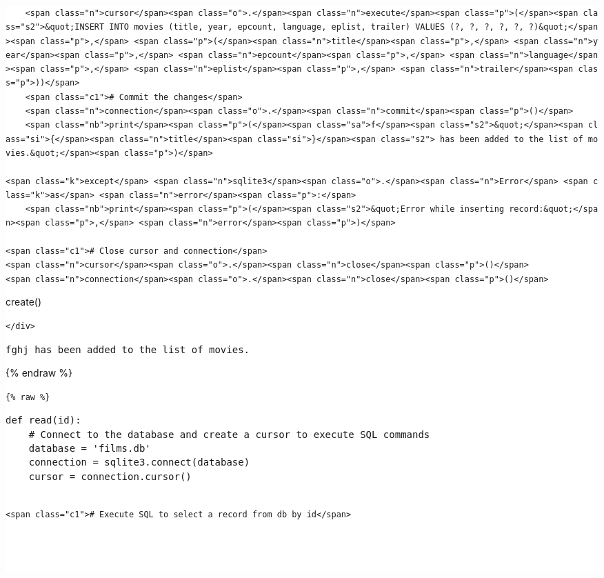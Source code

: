         <span class="n">cursor</span><span class="o">.</span><span class="n">execute</span><span class="p">(</span><span class="s2">&quot;INSERT INTO movies (title, year, epcount, language, eplist, trailer) VALUES (?, ?, ?, ?, ?, ?)&quot;</span><span class="p">,</span> <span class="p">(</span><span class="n">title</span><span class="p">,</span> <span class="n">year</span><span class="p">,</span> <span class="n">epcount</span><span class="p">,</span> <span class="n">language</span><span class="p">,</span> <span class="n">eplist</span><span class="p">,</span> <span class="n">trailer</span><span class="p">))</span>
        <span class="c1"># Commit the changes</span>
        <span class="n">connection</span><span class="o">.</span><span class="n">commit</span><span class="p">()</span>
        <span class="nb">print</span><span class="p">(</span><span class="sa">f</span><span class="s2">&quot;</span><span class="si">{</span><span class="n">title</span><span class="si">}</span><span class="s2"> has been added to the list of movies.&quot;</span><span class="p">)</span>

    <span class="k">except</span> <span class="n">sqlite3</span><span class="o">.</span><span class="n">Error</span> <span class="k">as</span> <span class="n">error</span><span class="p">:</span>
        <span class="nb">print</span><span class="p">(</span><span class="s2">&quot;Error while inserting record:&quot;</span><span class="p">,</span> <span class="n">error</span><span class="p">)</span>

    <span class="c1"># Close cursor and connection</span>
    <span class="n">cursor</span><span class="o">.</span><span class="n">close</span><span class="p">()</span>
    <span class="n">connection</span><span class="o">.</span><span class="n">close</span><span class="p">()</span>

<span class="n">create</span><span class="p">()</span>
</pre></div>

    </div>
</div>
</div>

<div class="output_wrapper">
<div class="output">

<div class="output_area">

<div class="output_subarea output_stream output_stdout output_text">
<pre>fghj has been added to the list of movies.
</pre>
</div>
</div>

</div>
</div>

</div>
    {% endraw %}

    {% raw %}
    
<div class="cell border-box-sizing code_cell rendered">
<div class="input">

<div class="inner_cell">
    <div class="input_area">
<div class=" highlight hl-ipython3"><pre><span></span><span class="k">def</span> <span class="nf">read</span><span class="p">(</span><span class="nb">id</span><span class="p">):</span>
    <span class="c1"># Connect to the database and create a cursor to execute SQL commands</span>
    <span class="n">database</span> <span class="o">=</span> <span class="s1">&#39;films.db&#39;</span>
    <span class="n">connection</span> <span class="o">=</span> <span class="n">sqlite3</span><span class="o">.</span><span class="n">connect</span><span class="p">(</span><span class="n">database</span><span class="p">)</span>
    <span class="n">cursor</span> <span class="o">=</span> <span class="n">connection</span><span class="o">.</span><span class="n">cursor</span><span class="p">()</span>

    <span class="c1"># Execute SQL to select a record from db by id</span>